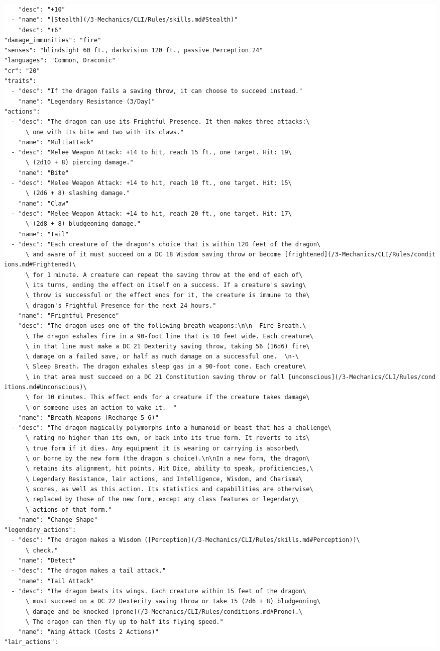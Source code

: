 ```statblock
    "desc": "+10"
  - "name": "[Stealth](/3-Mechanics/CLI/Rules/skills.md#Stealth)"
    "desc": "+6"
"damage_immunities": "fire"
"senses": "blindsight 60 ft., darkvision 120 ft., passive Perception 24"
"languages": "Common, Draconic"
"cr": "20"
"traits":
  - "desc": "If the dragon fails a saving throw, it can choose to succeed instead."
    "name": "Legendary Resistance (3/Day)"
"actions":
  - "desc": "The dragon can use its Frightful Presence. It then makes three attacks:\
      \ one with its bite and two with its claws."
    "name": "Multiattack"
  - "desc": "Melee Weapon Attack: +14 to hit, reach 15 ft., one target. Hit: 19\
      \ (2d10 + 8) piercing damage."
    "name": "Bite"
  - "desc": "Melee Weapon Attack: +14 to hit, reach 10 ft., one target. Hit: 15\
      \ (2d6 + 8) slashing damage."
    "name": "Claw"
  - "desc": "Melee Weapon Attack: +14 to hit, reach 20 ft., one target. Hit: 17\
      \ (2d8 + 8) bludgeoning damage."
    "name": "Tail"
  - "desc": "Each creature of the dragon's choice that is within 120 feet of the dragon\
      \ and aware of it must succeed on a DC 18 Wisdom saving throw or become [frightened](/3-Mechanics/CLI/Rules/conditions.md#Frightened)\
      \ for 1 minute. A creature can repeat the saving throw at the end of each of\
      \ its turns, ending the effect on itself on a success. If a creature's saving\
      \ throw is successful or the effect ends for it, the creature is immune to the\
      \ dragon's Frightful Presence for the next 24 hours."
    "name": "Frightful Presence"
  - "desc": "The dragon uses one of the following breath weapons:\n\n- Fire Breath.\
      \ The dragon exhales fire in a 90-foot line that is 10 feet wide. Each creature\
      \ in that line must make a DC 21 Dexterity saving throw, taking 56 (16d6) fire\
      \ damage on a failed save, or half as much damage on a successful one.  \n-\
      \ Sleep Breath. The dragon exhales sleep gas in a 90-foot cone. Each creature\
      \ in that area must succeed on a DC 21 Constitution saving throw or fall [unconscious](/3-Mechanics/CLI/Rules/conditions.md#Unconscious)\
      \ for 10 minutes. This effect ends for a creature if the creature takes damage\
      \ or someone uses an action to wake it.  "
    "name": "Breath Weapons (Recharge 5-6)"
  - "desc": "The dragon magically polymorphs into a humanoid or beast that has a challenge\
      \ rating no higher than its own, or back into its true form. It reverts to its\
      \ true form if it dies. Any equipment it is wearing or carrying is absorbed\
      \ or borne by the new form (the dragon's choice).\n\nIn a new form, the dragon\
      \ retains its alignment, hit points, Hit Dice, ability to speak, proficiencies,\
      \ Legendary Resistance, lair actions, and Intelligence, Wisdom, and Charisma\
      \ scores, as well as this action. Its statistics and capabilities are otherwise\
      \ replaced by those of the new form, except any class features or legendary\
      \ actions of that form."
    "name": "Change Shape"
"legendary_actions":
  - "desc": "The dragon makes a Wisdom ([Perception](/3-Mechanics/CLI/Rules/skills.md#Perception))\
      \ check."
    "name": "Detect"
  - "desc": "The dragon makes a tail attack."
    "name": "Tail Attack"
  - "desc": "The dragon beats its wings. Each creature within 15 feet of the dragon\
      \ must succeed on a DC 22 Dexterity saving throw or take 15 (2d6 + 8) bludgeoning\
      \ damage and be knocked [prone](/3-Mechanics/CLI/Rules/conditions.md#Prone).\
      \ The dragon can then fly up to half its flying speed."
    "name": "Wing Attack (Costs 2 Actions)"
"lair_actions":
```